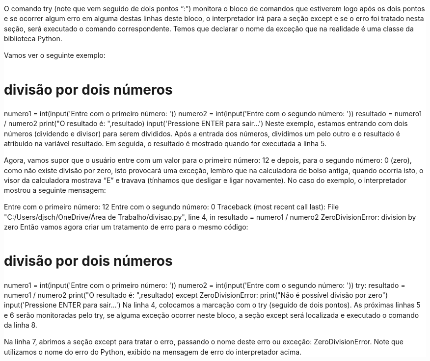 O comando try (note que vem seguido de dois pontos “:”) monitora o bloco de comandos que estiverem logo após
 os dois pontos e se ocorrer algum erro em alguma destas linhas deste bloco, o interpretador irá para a seção except
 e se o erro foi tratado nesta seção, será executado o comando correspondente. Temos que declarar o nome da exceção que na 
realidade é uma classe da biblioteca Python.

Vamos ver o seguinte exemplo:

# divisão por dois números
numero1 = int(input('Entre com o primeiro número: '))
numero2 = int(input('Entre com o segundo número: '))
resultado = numero1 / numero2
print("O resultado é: ",resultado)
input('Pressione ENTER para sair...')
Neste exemplo, estamos entrando com dois números (dividendo e divisor) para serem divididos. Após a entrada
 dos números, dividimos um pelo outro e o resultado é atribuído na variável resultado. Em seguida, o resultado é mostrado quando for executada a linha 5.

Agora, vamos supor que o usuário entre com um valor para o primeiro número: 12 e depois, para o segundo número:
 0 (zero), como não existe divisão por zero, isto provocará uma exceção, lembro que na calculadora de bolso antiga,
 quando ocorria isto, o visor da calculadora mostrava “E” e travava (tínhamos que desligar e ligar novamente). No caso do
 exemplo, o interpretador mostrou a seguinte mensagem:

Entre com o primeiro número: 12
Entre com o segundo número: 0
Traceback (most recent call last):
  File "C:/Users/djsch/OneDrive/Área de Trabalho/divisao.py", line 4, in <module>
    resultado = numero1 / numero2
ZeroDivisionError: division by zero
Então vamos agora criar um tratamento de erro para o mesmo código:

# divisão por dois números
numero1 = int(input('Entre com o primeiro número: '))
numero2 = int(input('Entre com o segundo número: '))
try:
    resultado = numero1 / numero2
    print("O resultado é: ",resultado)
except ZeroDivisionError:
    print("Não é possível divisão por zero")
input('Pressione ENTER para sair...')
Na linha 4, colocamos a marcação com o try (seguido de dois pontos). As próximas 
linhas 5 e 6 serão monitoradas pelo try, se alguma exceção ocorrer neste bloco, a seção except será localizada e executado o comando da linha 8.

Na linha 7, abrimos a seção except para tratar o erro, passando o nome deste erro ou exceção: 
ZeroDivisionError. Note que utilizamos o nome do erro do Python, exibido na mensagem de erro do interpretador acima.
